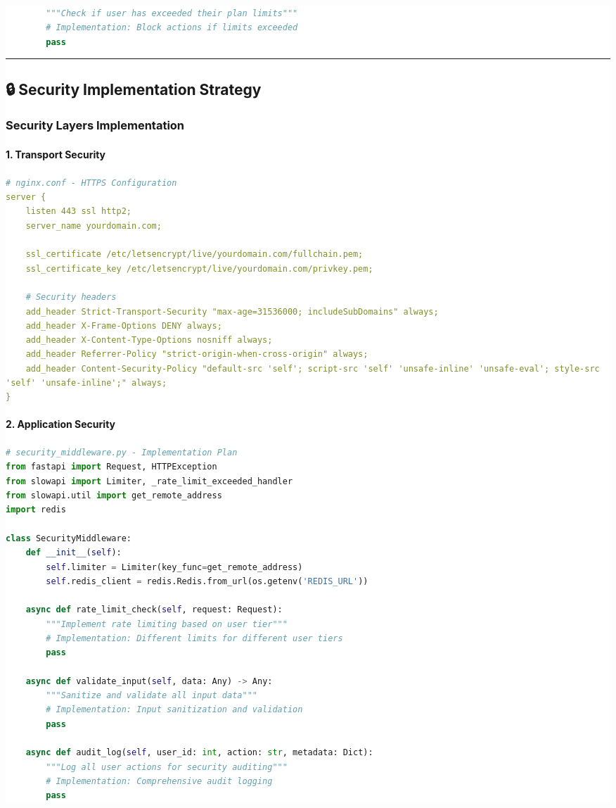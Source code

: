 ```python
        """Check if user has exceeded their plan limits"""
        # Implementation: Block actions if limits exceeded
        pass
```

---

## 🔒 **Security Implementation Strategy**

### **Security Layers Implementation**

#### **1. Transport Security**
```yaml
# nginx.conf - HTTPS Configuration
server {
    listen 443 ssl http2;
    server_name yourdomain.com;
    
    ssl_certificate /etc/letsencrypt/live/yourdomain.com/fullchain.pem;
    ssl_certificate_key /etc/letsencrypt/live/yourdomain.com/privkey.pem;
    
    # Security headers
    add_header Strict-Transport-Security "max-age=31536000; includeSubDomains" always;
    add_header X-Frame-Options DENY always;
    add_header X-Content-Type-Options nosniff always;
    add_header Referrer-Policy "strict-origin-when-cross-origin" always;
    add_header Content-Security-Policy "default-src 'self'; script-src 'self' 'unsafe-inline' 'unsafe-eval'; style-src 'self' 'unsafe-inline';" always;
}
```

#### **2. Application Security**
```python
# security_middleware.py - Implementation Plan
from fastapi import Request, HTTPException
from slowapi import Limiter, _rate_limit_exceeded_handler
from slowapi.util import get_remote_address
import redis

class SecurityMiddleware:
    def __init__(self):
        self.limiter = Limiter(key_func=get_remote_address)
        self.redis_client = redis.Redis.from_url(os.getenv('REDIS_URL'))
    
    async def rate_limit_check(self, request: Request):
        """Implement rate limiting based on user tier"""
        # Implementation: Different limits for different user tiers
        pass
    
    async def validate_input(self, data: Any) -> Any:
        """Sanitize and validate all input data"""
        # Implementation: Input sanitization and validation
        pass
    
    async def audit_log(self, user_id: int, action: str, metadata: Dict):
        """Log all user actions for security auditing"""
        # Implementation: Comprehensive audit logging
        pass
```

